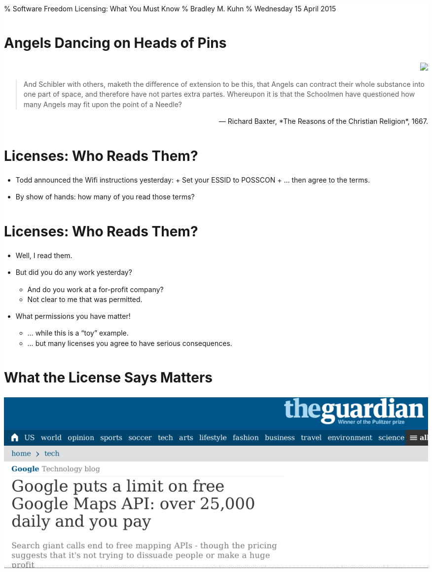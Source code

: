 % Software Freedom Licensing: What You Must Know
% Bradley M. Kuhn
% Wednesday 15 April 2015

# Angels Dancing on Heads of Pins

<img src="richard-baxter.jpg" align="right"  />

<br/>

> And Schibler with others, maketh the difference of extension to be this, that Angels can contract their whole substance into one part of space, and therefore have not partes extra partes.  Whereupon it is that the Schoolmen have questioned how many Angels may fit upon the point of a Needle?

<span class="fitonslide">
<p align=right>
 &mdash; Richard Baxter, *The Reasons of the Christian Religion*, 1667.
</p>
</span>

# Licenses: Who Reads Them?

+ Todd announced the Wifi instructions yesterday:
      + Set your ESSID to POSSCON
      + &hellip; then agree to the terms.

+ By show of hands: how many of you read those terms?

# Licenses: Who Reads Them?

+ Well, I read them.

+ But did you do any work yesterday?
     + And do you work at a for-profit company?
     + Not clear to me that was permitted.

+ What permissions you have matter!
     + &hellip; while this is a &ldquo;toy&rdquo; example.
     + &hellip; but many licenses you agree to have serious consequences.

# What the License Says Matters

<img src="google-guardian-article.png" align="center" />
